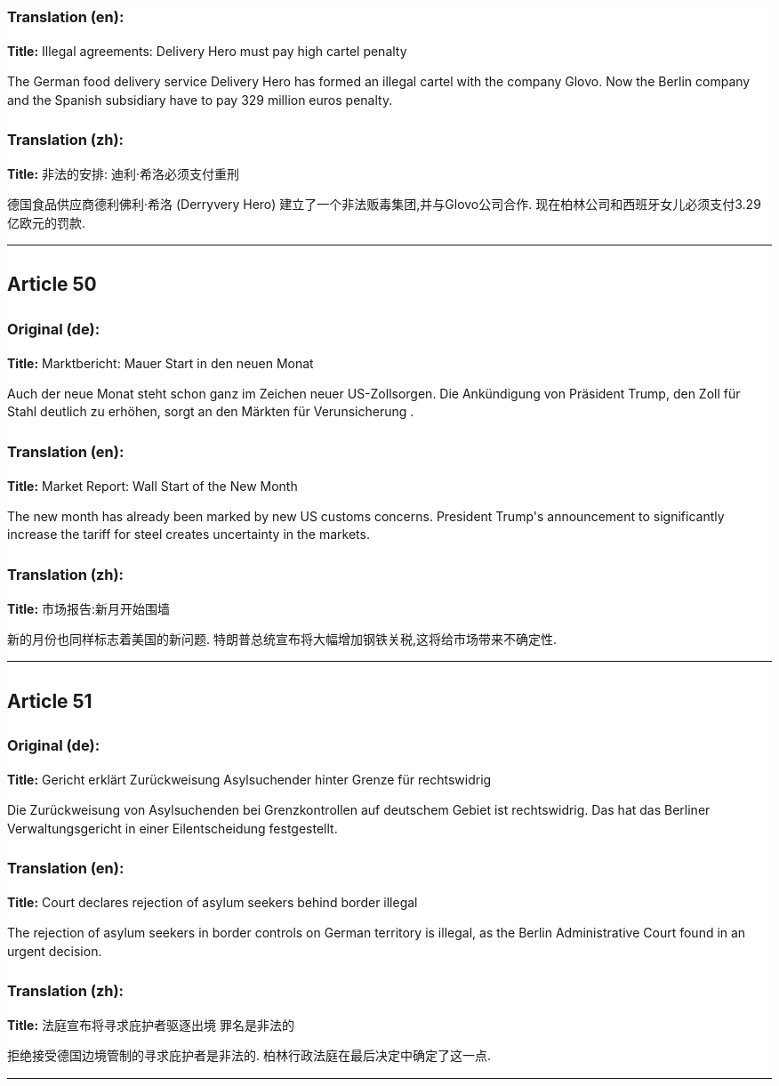 ### Translation (en):
**Title:** Illegal agreements: Delivery Hero must pay high cartel penalty

The German food delivery service Delivery Hero has formed an illegal cartel with the company Glovo. Now the Berlin company and the Spanish subsidiary have to pay 329 million euros penalty.

### Translation (zh):
**Title:** 非法的安排: 迪利·希洛必须支付重刑

德国食品供应商德利佛利·希洛 (Derryvery Hero) 建立了一个非法贩毒集团,并与Glovo公司合作. 现在柏林公司和西班牙女儿必须支付3.29亿欧元的罚款.

---

## Article 50
### Original (de):
**Title:** Marktbericht: Mauer Start in den neuen Monat

Auch der neue Monat steht schon ganz im Zeichen neuer US-Zollsorgen. Die Ankündigung von Präsident Trump, den Zoll für Stahl deutlich zu erhöhen, sorgt an den Märkten für Verunsicherung .

### Translation (en):
**Title:** Market Report: Wall Start of the New Month

The new month has already been marked by new US customs concerns. President Trump's announcement to significantly increase the tariff for steel creates uncertainty in the markets.

### Translation (zh):
**Title:** 市场报告:新月开始围墙

新的月份也同样标志着美国的新问题. 特朗普总统宣布将大幅增加钢铁关税,这将给市场带来不确定性.

---

## Article 51
### Original (de):
**Title:** Gericht erklärt Zurückweisung Asylsuchender hinter Grenze für rechtswidrig

Die Zurückweisung von Asylsuchenden bei Grenzkontrollen auf deutschem Gebiet ist rechtswidrig. Das hat das Berliner Verwaltungsgericht in einer Eilentscheidung festgestellt.

### Translation (en):
**Title:** Court declares rejection of asylum seekers behind border illegal

The rejection of asylum seekers in border controls on German territory is illegal, as the Berlin Administrative Court found in an urgent decision.

### Translation (zh):
**Title:** 法庭宣布将寻求庇护者驱逐出境 罪名是非法的

拒绝接受德国边境管制的寻求庇护者是非法的. 柏林行政法庭在最后决定中确定了这一点.

---